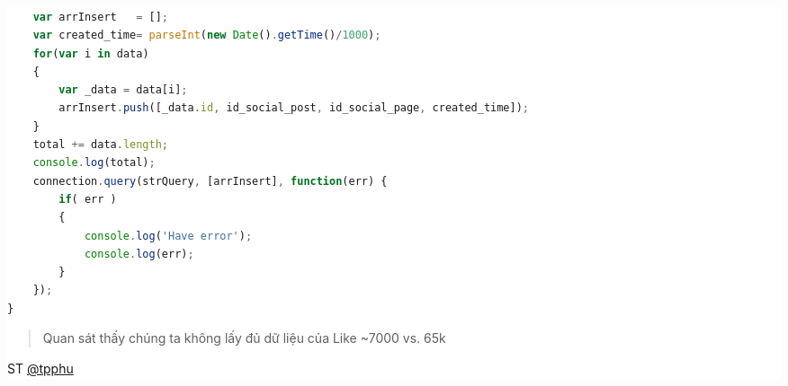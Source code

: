 ```javascript
	var arrInsert	= [];
	var created_time= parseInt(new Date().getTime()/1000);
	for(var i in data)
	{
		var _data = data[i];
		arrInsert.push([_data.id, id_social_post, id_social_page, created_time]);
	}
	total += data.length;
	console.log(total);
	connection.query(strQuery, [arrInsert], function(err) {
		if( err )
		{
			console.log('Have error');
			console.log(err);
		}
	});	
}
```
> Quan sát thấy chúng ta không lấy đủ dữ liệu của Like ~7000 vs. 65k

ST [@tpphu](https://github.com/tpphu/)